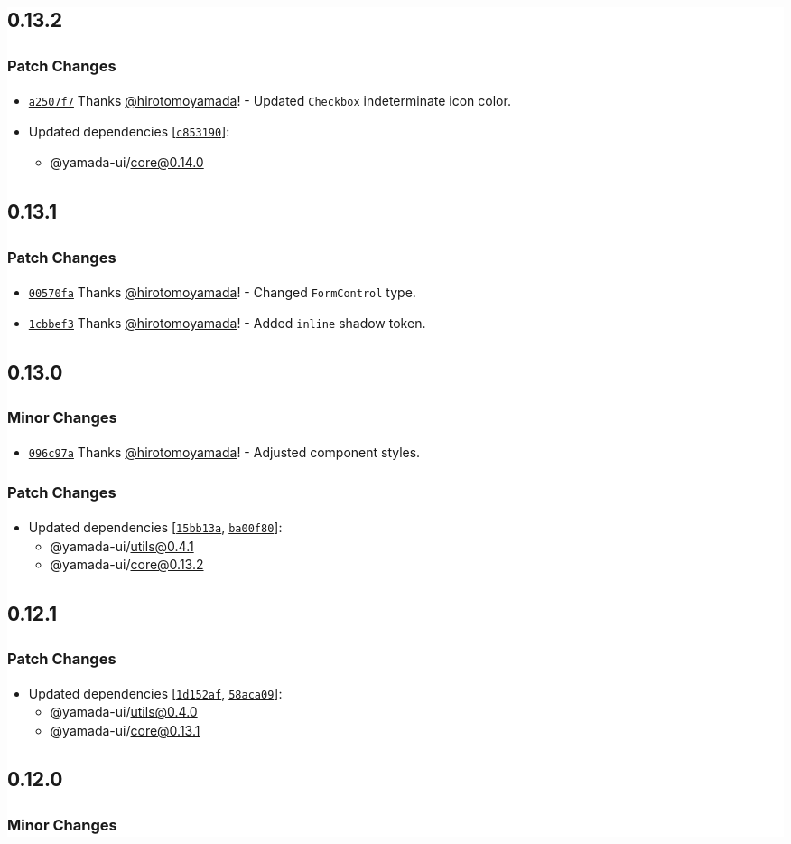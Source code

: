 ## 0.13.2

### Patch Changes

- [`a2507f7`](https://github.com/hirotomoyamada/yamada-ui/commit/a2507f7528b9d15e32bb9ca5bac055fc91b6c7a4) Thanks [@hirotomoyamada](https://github.com/hirotomoyamada)! - Updated `Checkbox` indeterminate icon color.

- Updated dependencies [[`c853190`](https://github.com/hirotomoyamada/yamada-ui/commit/c853190da3a02ce4d545fb9eeb9f227704dbb2ff)]:
  - @yamada-ui/core@0.14.0

## 0.13.1

### Patch Changes

- [`00570fa`](https://github.com/hirotomoyamada/yamada-ui/commit/00570faf38843ff2786f3750594d32fae86edadc) Thanks [@hirotomoyamada](https://github.com/hirotomoyamada)! - Changed `FormControl` type.

- [`1cbbef3`](https://github.com/hirotomoyamada/yamada-ui/commit/1cbbef31657f9aff7a46d960ff4d47246d2ba453) Thanks [@hirotomoyamada](https://github.com/hirotomoyamada)! - Added `inline` shadow token.

## 0.13.0

### Minor Changes

- [`096c97a`](https://github.com/hirotomoyamada/yamada-ui/commit/096c97a29abe6b491b78371b0600ba44899d63f2) Thanks [@hirotomoyamada](https://github.com/hirotomoyamada)! - Adjusted component styles.

### Patch Changes

- Updated dependencies [[`15bb13a`](https://github.com/hirotomoyamada/yamada-ui/commit/15bb13a4c921dd80a617205c4875f0b9ee36ad4f), [`ba00f80`](https://github.com/hirotomoyamada/yamada-ui/commit/ba00f8017c4f3d246892073797dee2763cfe939c)]:
  - @yamada-ui/utils@0.4.1
  - @yamada-ui/core@0.13.2

## 0.12.1

### Patch Changes

- Updated dependencies [[`1d152af`](https://github.com/hirotomoyamada/yamada-ui/commit/1d152af140eb90965aab962fce285e5e0053d2a0), [`58aca09`](https://github.com/hirotomoyamada/yamada-ui/commit/58aca09239d453b5d5d5ba0958ebd6dfdab31485)]:
  - @yamada-ui/utils@0.4.0
  - @yamada-ui/core@0.13.1

## 0.12.0

### Minor Changes
